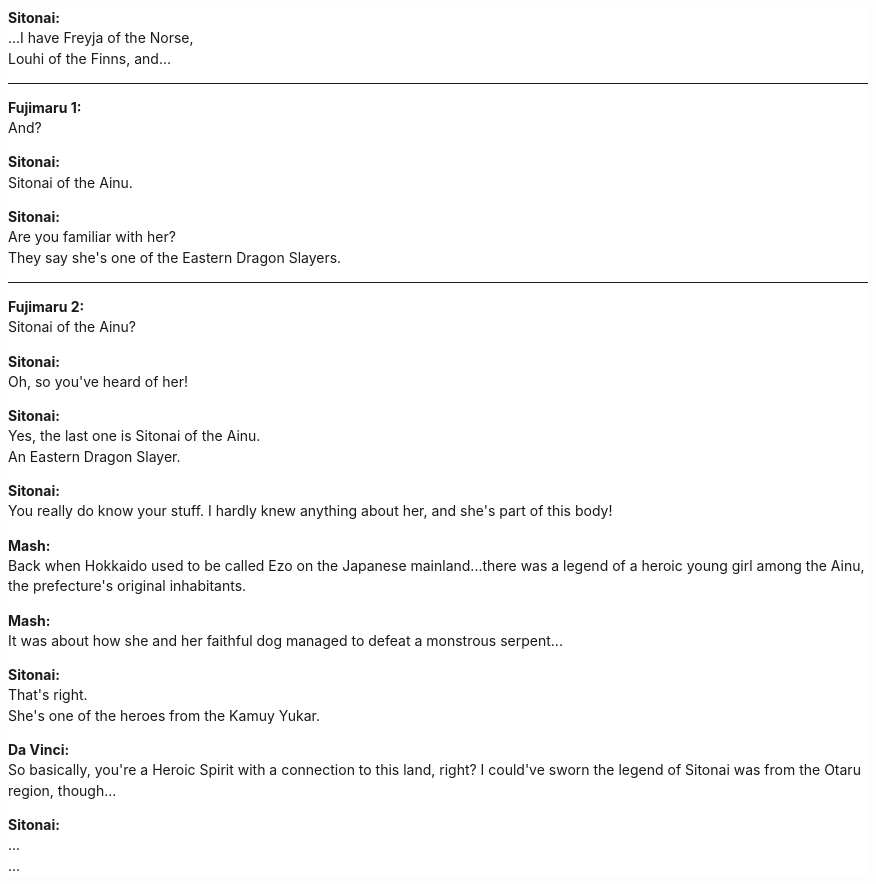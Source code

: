    
**Sitonai:**   
...I have Freyja of the Norse,  
Louhi of the Finns, and...  
  
   
---  
  
**Fujimaru 1:**   
And?  
   
**Sitonai:**   
Sitonai of the Ainu.  
  
   
**Sitonai:**   
Are you familiar with her?  
They say she's one of the Eastern Dragon Slayers.  
  
   
  
---  
  
**Fujimaru 2:**   
Sitonai of the Ainu?  
   
**Sitonai:**   
Oh, so you've heard of her!  
  
   
**Sitonai:**   
Yes, the last one is Sitonai of the Ainu.  
An Eastern Dragon Slayer.  
  
   
**Sitonai:**   
You really do know your stuff. I hardly knew anything about her, and she's part of this body!  
  
   
  
   
**Mash:**   
Back when Hokkaido used to be called Ezo on the Japanese mainland...there was a legend of a heroic young girl among the Ainu, the prefecture's original inhabitants.  
  
   
**Mash:**   
It was about how she and her faithful dog managed to defeat a monstrous serpent...  
  
   
**Sitonai:**   
That's right.  
She's one of the heroes from the Kamuy Yukar.  
  
   
**Da Vinci:**   
So basically, you're a Heroic Spirit with a connection to this land, right? I could've sworn the legend of Sitonai was from the Otaru region, though...  
  
   
**Sitonai:**   
...  
...  
  